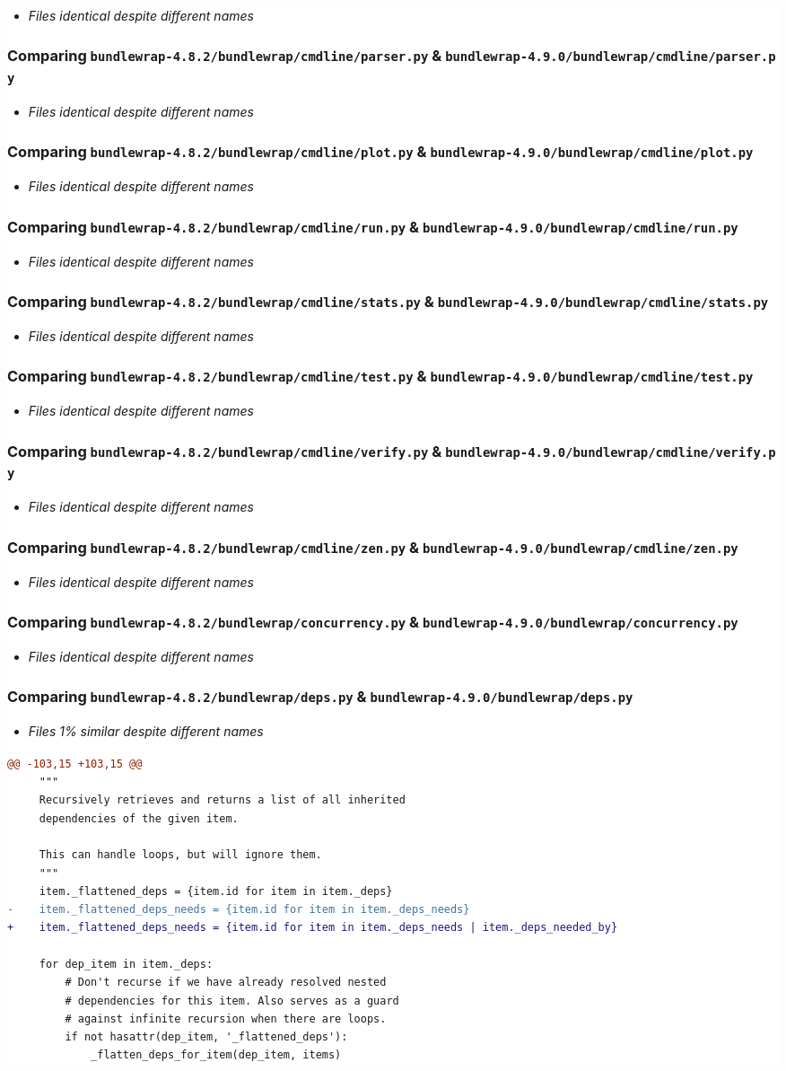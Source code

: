  * *Files identical despite different names*

### Comparing `bundlewrap-4.8.2/bundlewrap/cmdline/parser.py` & `bundlewrap-4.9.0/bundlewrap/cmdline/parser.py`

 * *Files identical despite different names*

### Comparing `bundlewrap-4.8.2/bundlewrap/cmdline/plot.py` & `bundlewrap-4.9.0/bundlewrap/cmdline/plot.py`

 * *Files identical despite different names*

### Comparing `bundlewrap-4.8.2/bundlewrap/cmdline/run.py` & `bundlewrap-4.9.0/bundlewrap/cmdline/run.py`

 * *Files identical despite different names*

### Comparing `bundlewrap-4.8.2/bundlewrap/cmdline/stats.py` & `bundlewrap-4.9.0/bundlewrap/cmdline/stats.py`

 * *Files identical despite different names*

### Comparing `bundlewrap-4.8.2/bundlewrap/cmdline/test.py` & `bundlewrap-4.9.0/bundlewrap/cmdline/test.py`

 * *Files identical despite different names*

### Comparing `bundlewrap-4.8.2/bundlewrap/cmdline/verify.py` & `bundlewrap-4.9.0/bundlewrap/cmdline/verify.py`

 * *Files identical despite different names*

### Comparing `bundlewrap-4.8.2/bundlewrap/cmdline/zen.py` & `bundlewrap-4.9.0/bundlewrap/cmdline/zen.py`

 * *Files identical despite different names*

### Comparing `bundlewrap-4.8.2/bundlewrap/concurrency.py` & `bundlewrap-4.9.0/bundlewrap/concurrency.py`

 * *Files identical despite different names*

### Comparing `bundlewrap-4.8.2/bundlewrap/deps.py` & `bundlewrap-4.9.0/bundlewrap/deps.py`

 * *Files 1% similar despite different names*

```diff
@@ -103,15 +103,15 @@
     """
     Recursively retrieves and returns a list of all inherited
     dependencies of the given item.
 
     This can handle loops, but will ignore them.
     """
     item._flattened_deps = {item.id for item in item._deps}
-    item._flattened_deps_needs = {item.id for item in item._deps_needs}
+    item._flattened_deps_needs = {item.id for item in item._deps_needs | item._deps_needed_by}
 
     for dep_item in item._deps:
         # Don't recurse if we have already resolved nested
         # dependencies for this item. Also serves as a guard
         # against infinite recursion when there are loops.
         if not hasattr(dep_item, '_flattened_deps'):
             _flatten_deps_for_item(dep_item, items)
```
